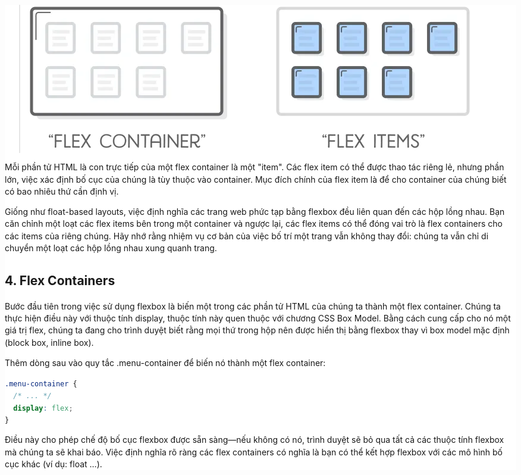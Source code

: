 >![](./images/displayflex5.webp)

Mỗi phần tử HTML là con trực tiếp của một flex container là một "item". Các flex item có thể được thao tác riêng lẻ, nhưng phần lớn, việc xác định bố cục của chúng là tùy thuộc vào container. Mục đích chính của flex item là để cho container của chúng biết có bao nhiêu thứ cần định vị.

Giống như float-based layouts, việc định nghĩa các trang web phức tạp bằng flexbox đều liên quan đến các hộp lồng nhau. Bạn căn chỉnh một loạt các flex items bên trong một container và ngược lại, các flex items có thể đóng vai trò là flex containers cho các items của riêng chúng. Hãy nhớ rằng nhiệm vụ cơ bản của việc bố trí một trang vẫn không thay đổi: chúng ta vẫn chỉ di chuyển một loạt các hộp lồng nhau xung quanh trang.

## 4. Flex Containers
Bước đầu tiên trong việc sử dụng flexbox là biến một trong các phần tử HTML của chúng ta thành một flex container. Chúng ta thực hiện điều này với thuộc tính display, thuộc tính này quen thuộc với chương CSS Box Model. Bằng cách cung cấp cho nó một giá trị flex, chúng ta đang cho trình duyệt biết rằng mọi thứ trong hộp nên được hiển thị bằng flexbox thay vì box model mặc định (block box, inline box).

Thêm dòng sau vào quy tắc .menu-container để biến nó thành một flex container:
```css
.menu-container { 
  /* ... */
  display: flex;
}
```
Điều này cho phép chế độ bố cục flexbox được sẵn sàng—nếu không có nó, trình duyệt sẽ bỏ qua tất cả các thuộc tính flexbox mà chúng ta sẽ khai báo. Việc định nghĩa rõ ràng các flex containers có nghĩa là bạn có thể kết hợp flexbox với các mô hình bố cục khác (ví dụ: float …).
